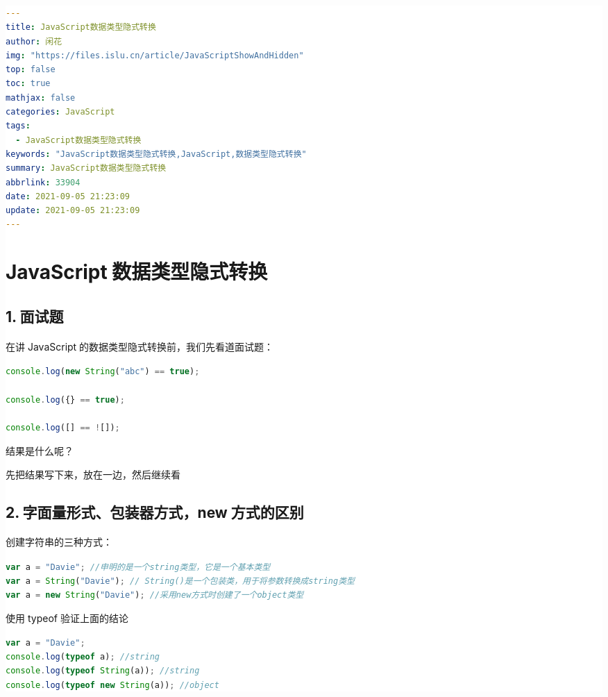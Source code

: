 ```yaml
---
title: JavaScript数据类型隐式转换
author: 闲花
img: "https://files.islu.cn/article/JavaScriptShowAndHidden"
top: false
toc: true
mathjax: false
categories: JavaScript
tags:
  - JavaScript数据类型隐式转换
keywords: "JavaScript数据类型隐式转换,JavaScript,数据类型隐式转换"
summary: JavaScript数据类型隐式转换
abbrlink: 33904
date: 2021-09-05 21:23:09
update: 2021-09-05 21:23:09
---
```


# JavaScript 数据类型隐式转换

## 1. 面试题

在讲 JavaScript 的数据类型隐式转换前，我们先看道面试题：

```javascript
console.log(new String("abc") == true);

console.log({} == true);

console.log([] == ![]);
```

结果是什么呢？

先把结果写下来，放在一边，然后继续看

## 2. 字面量形式、包装器方式，new 方式的区别

创建字符串的三种方式：

```javascript
var a = "Davie"; //申明的是一个string类型，它是一个基本类型
var a = String("Davie"); // String()是一个包装类，用于将参数转换成string类型
var a = new String("Davie"); //采用new方式时创建了一个object类型
```

使用 typeof 验证上面的结论

```javascript
var a = "Davie";
console.log(typeof a); //string
console.log(typeof String(a)); //string
console.log(typeof new String(a)); //object
```
